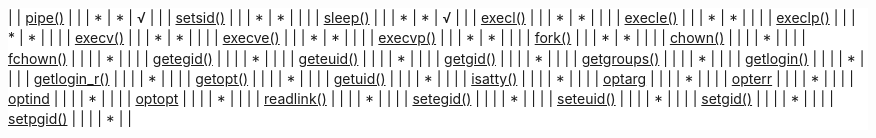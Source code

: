 |                                                              | [pipe()](https://pubs.opengroup.org/onlinepubs/9699919799/functions/pipe.html) |       |       |   *   |   *   |     √     |
|                                                              | [setsid()](https://pubs.opengroup.org/onlinepubs/9699919799/functions/setsid.html) |       |       |   *   |   *   |           |
|                                                              | [sleep()](https://pubs.opengroup.org/onlinepubs/9699919799/functions/sleep.html) |       |       |   *   |   *   |     √     |
|                                                              | [execl()](https://pubs.opengroup.org/onlinepubs/9699919799/functions/execl.html) |       |       |   *   |   *   |           |
|                                                              | [execle()](https://pubs.opengroup.org/onlinepubs/9699919799/functions/execle.html) |       |       |   *   |   *   |           |
|                                                              | [execlp()](https://pubs.opengroup.org/onlinepubs/9699919799/functions/execlp.html) |       |       |   *   |   *   |           |
|                                                              | [execv()](https://pubs.opengroup.org/onlinepubs/9699919799/functions/execv.html) |       |       |   *   |   *   |           |
|                                                              | [execve()](https://pubs.opengroup.org/onlinepubs/9699919799/functions/execve.html) |       |       |   *   |   *   |           |
|                                                              | [execvp()](https://pubs.opengroup.org/onlinepubs/9699919799/functions/execvp.html) |       |       |   *   |   *   |           |
|                                                              | [fork()](https://pubs.opengroup.org/onlinepubs/9699919799/functions/fork.html) |       |       |   *   |   *   |           |
|                                                              | [chown()](https://pubs.opengroup.org/onlinepubs/9699919799/functions/chown.html) |       |       |       |   *   |           |
|                                                              | [fchown()](https://pubs.opengroup.org/onlinepubs/9699919799/functions/fchown.html) |       |       |       |   *   |           |
|                                                              | [getegid()](https://pubs.opengroup.org/onlinepubs/9699919799/functions/getegid.html) |       |       |       |   *   |           |
|                                                              | [geteuid()](https://pubs.opengroup.org/onlinepubs/9699919799/functions/geteuid.html) |       |       |       |   *   |           |
|                                                              | [getgid()](https://pubs.opengroup.org/onlinepubs/9699919799/functions/getgid.html) |       |       |       |   *   |           |
|                                                              | [getgroups()](https://pubs.opengroup.org/onlinepubs/9699919799/functions/getgroups.html) |       |       |       |   *   |           |
|                                                              | [getlogin()](https://pubs.opengroup.org/onlinepubs/9699919799/functions/getlogin.html) |       |       |       |   *   |           |
|                                                              | [getlogin_r()](https://pubs.opengroup.org/onlinepubs/9699919799/functions/getlogin_r.html) |       |       |       |   *   |           |
|                                                              | [getopt()](https://pubs.opengroup.org/onlinepubs/9699919799/functions/getopt.html) |       |       |       |   *   |           |
|                                                              | [getuid()](https://pubs.opengroup.org/onlinepubs/9699919799/functions/getuid.html) |       |       |       |   *   |           |
|                                                              | [isatty()](https://pubs.opengroup.org/onlinepubs/9699919799/functions/isatty.html) |       |       |       |   *   |           |
|                                                              | [optarg](https://pubs.opengroup.org/onlinepubs/9699919799/functions/optarg.html) |       |       |       |   *   |           |
|                                                              | [opterr](https://pubs.opengroup.org/onlinepubs/9699919799/functions/opterr.html) |       |       |       |   *   |           |
|                                                              | [optind](https://pubs.opengroup.org/onlinepubs/9699919799/functions/optind.html) |       |       |       |   *   |           |
|                                                              | [optopt](https://pubs.opengroup.org/onlinepubs/9699919799/functions/optopt.html) |       |       |       |   *   |           |
|                                                              | [readlink()](https://pubs.opengroup.org/onlinepubs/9699919799/functions/readlink.html) |       |       |       |   *   |           |
|                                                              | [setegid()](https://pubs.opengroup.org/onlinepubs/9699919799/functions/setegid.html) |       |       |       |   *   |           |
|                                                              | [seteuid()](https://pubs.opengroup.org/onlinepubs/9699919799/functions/seteuid.html) |       |       |       |   *   |           |
|                                                              | [setgid()](https://pubs.opengroup.org/onlinepubs/9699919799/functions/setgid.html) |       |       |       |   *   |           |
|                                                              | [setpgid()](https://pubs.opengroup.org/onlinepubs/9699919799/functions/setpgid.html) |       |       |       |   *   |           |